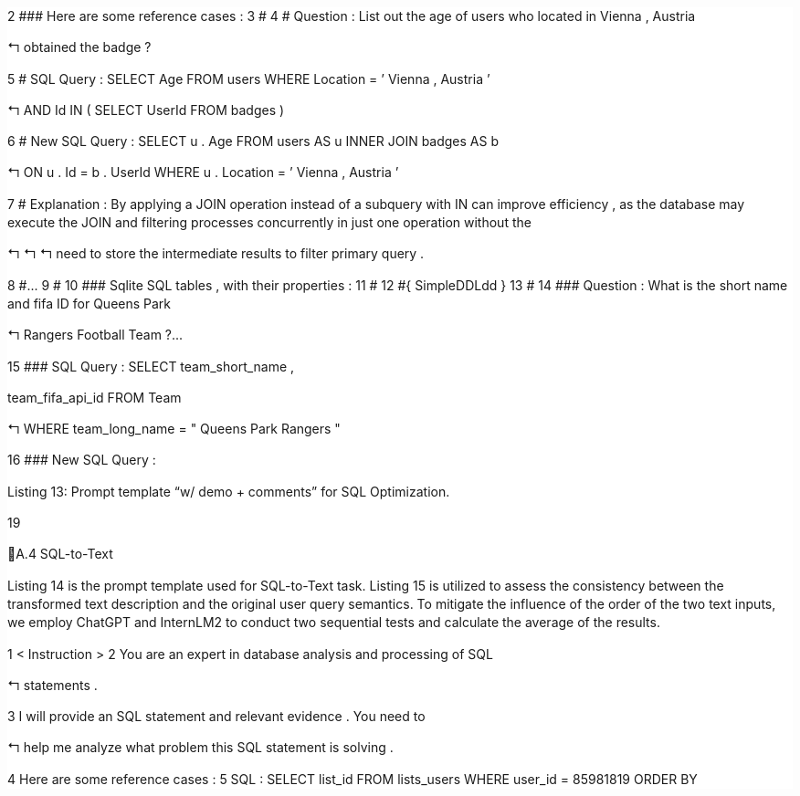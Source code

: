 2 ### Here are some reference cases :
3 #
4 # Question : List out the age of users who located in Vienna , Austria

↰ obtained the badge ?

5 # SQL Query : SELECT Age FROM users WHERE Location = ’ Vienna , Austria ’

↰ AND Id IN ( SELECT UserId FROM badges )

6 # New SQL Query : SELECT u . Age FROM users AS u INNER JOIN badges AS b

↰ ON u . Id = b . UserId WHERE u . Location = ’ Vienna , Austria ’

7 # Explanation : By applying a JOIN operation instead of a subquery with
IN can improve efficiency , as the database may execute the JOIN and
filtering processes concurrently in just one operation without the

↰
↰
↰ need to store the intermediate results to filter primary query .

8 #...
9 #
10 ### Sqlite SQL tables , with their properties :
11 #
12 #{ SimpleDDLdd }
13 #
14 ### Question : What is the short name and fifa ID for Queens Park

↰ Rangers Football Team ?...

15 ### SQL Query : SELECT team_short_name ,

team_fifa_api_id FROM Team

↰ WHERE team_long_name = " Queens Park Rangers "

16 ### New SQL Query :

Listing 13: Prompt template “w/ demo + comments” for SQL Optimization.

19

A.4 SQL-to-Text

Listing 14 is the prompt template used for SQL-to-Text task. Listing 15 is utilized to assess the
consistency between the transformed text description and the original user query semantics. To
mitigate the influence of the order of the two text inputs, we employ ChatGPT and InternLM2 to
conduct two sequential tests and calculate the average of the results.

1 < Instruction >
2 You are an expert in database analysis and processing of SQL

↰ statements .

3 I will provide an SQL statement and relevant evidence . You need to

↰ help me analyze what problem this SQL statement is solving .

4 Here are some reference cases :
5 SQL : SELECT list_id FROM lists_users WHERE user_id = 85981819 ORDER BY
